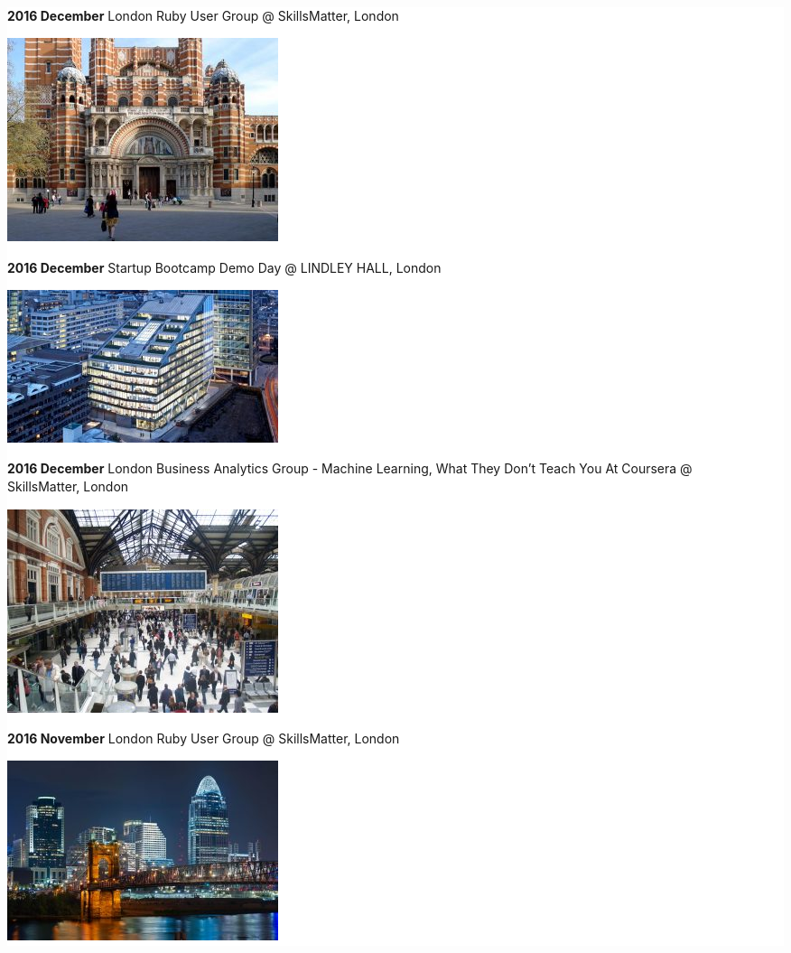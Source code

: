 **2016 December** London Ruby User Group @ SkillsMatter, London

![](images/westminster-cathedral-campanile-tower-03-300x225.jpg)

**2016 December** Startup Bootcamp Demo Day @ LINDLEY HALL, London

![](images/Moorgate-exchange1280x720-Credit-Brookfield-Buildings-300x169.jpg)

**2016 December** London Business Analytics Group - Machine Learning, What They Don’t Teach You At Coursera @ SkillsMatter, London

![](images/Liverpool-Street-Station-London-300x225.jpg)

**2016 November** London Ruby User Group @ SkillsMatter, London

![](images/cincinnati-300x199.jpg)
